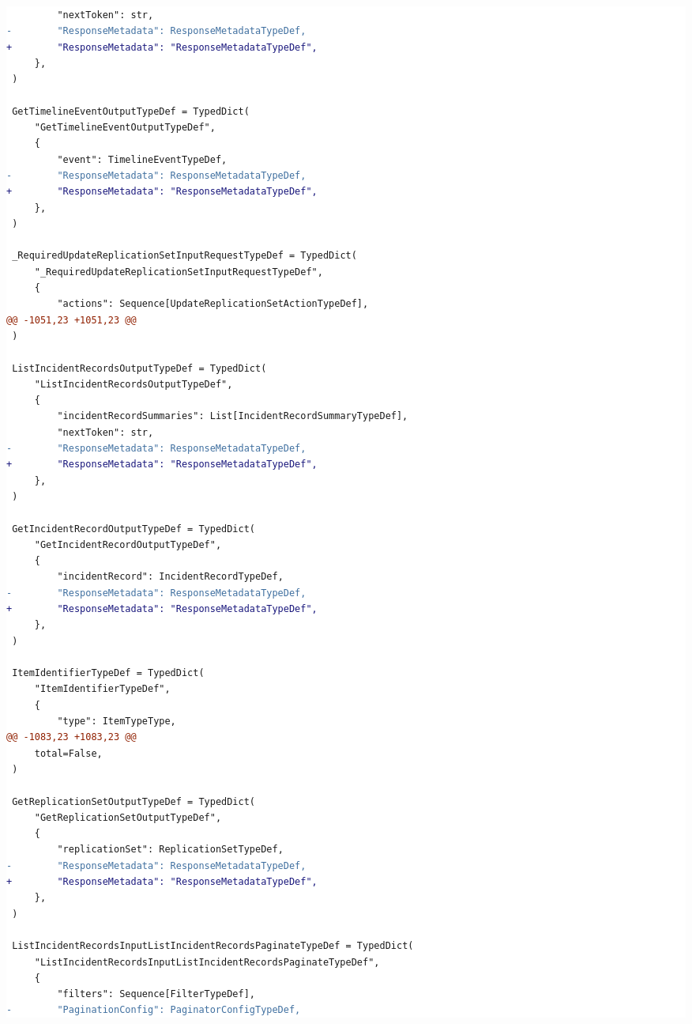 ```diff
         "nextToken": str,
-        "ResponseMetadata": ResponseMetadataTypeDef,
+        "ResponseMetadata": "ResponseMetadataTypeDef",
     },
 )
 
 GetTimelineEventOutputTypeDef = TypedDict(
     "GetTimelineEventOutputTypeDef",
     {
         "event": TimelineEventTypeDef,
-        "ResponseMetadata": ResponseMetadataTypeDef,
+        "ResponseMetadata": "ResponseMetadataTypeDef",
     },
 )
 
 _RequiredUpdateReplicationSetInputRequestTypeDef = TypedDict(
     "_RequiredUpdateReplicationSetInputRequestTypeDef",
     {
         "actions": Sequence[UpdateReplicationSetActionTypeDef],
@@ -1051,23 +1051,23 @@
 )
 
 ListIncidentRecordsOutputTypeDef = TypedDict(
     "ListIncidentRecordsOutputTypeDef",
     {
         "incidentRecordSummaries": List[IncidentRecordSummaryTypeDef],
         "nextToken": str,
-        "ResponseMetadata": ResponseMetadataTypeDef,
+        "ResponseMetadata": "ResponseMetadataTypeDef",
     },
 )
 
 GetIncidentRecordOutputTypeDef = TypedDict(
     "GetIncidentRecordOutputTypeDef",
     {
         "incidentRecord": IncidentRecordTypeDef,
-        "ResponseMetadata": ResponseMetadataTypeDef,
+        "ResponseMetadata": "ResponseMetadataTypeDef",
     },
 )
 
 ItemIdentifierTypeDef = TypedDict(
     "ItemIdentifierTypeDef",
     {
         "type": ItemTypeType,
@@ -1083,23 +1083,23 @@
     total=False,
 )
 
 GetReplicationSetOutputTypeDef = TypedDict(
     "GetReplicationSetOutputTypeDef",
     {
         "replicationSet": ReplicationSetTypeDef,
-        "ResponseMetadata": ResponseMetadataTypeDef,
+        "ResponseMetadata": "ResponseMetadataTypeDef",
     },
 )
 
 ListIncidentRecordsInputListIncidentRecordsPaginateTypeDef = TypedDict(
     "ListIncidentRecordsInputListIncidentRecordsPaginateTypeDef",
     {
         "filters": Sequence[FilterTypeDef],
-        "PaginationConfig": PaginatorConfigTypeDef,
```